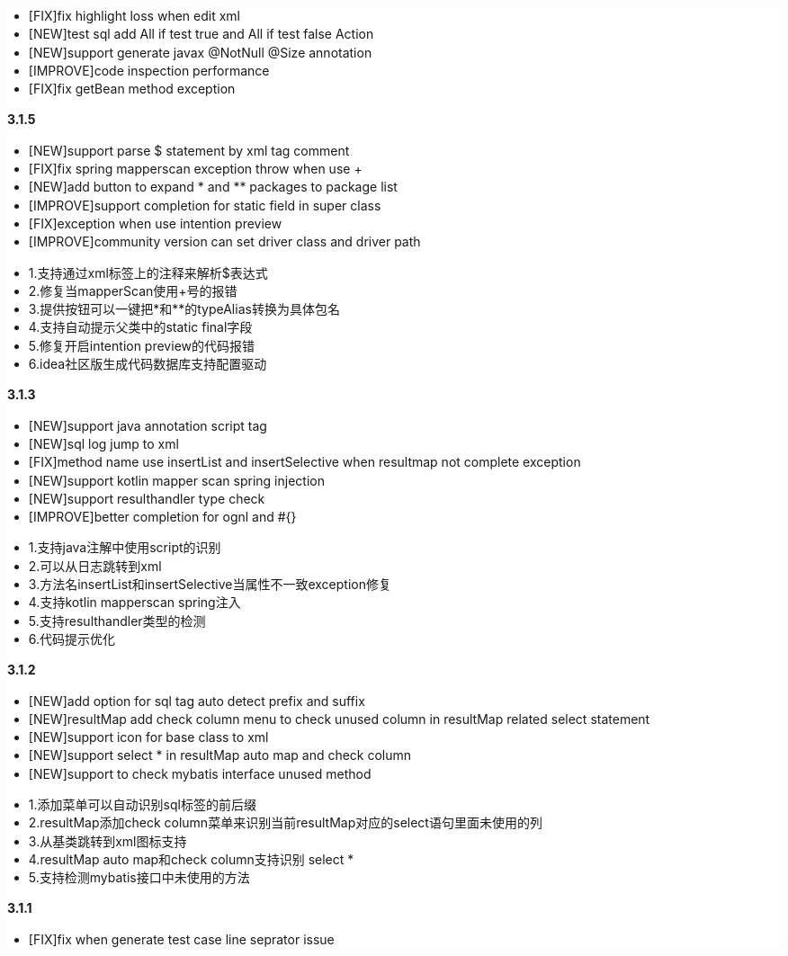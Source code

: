 </ul>

<ul>
<li>[FIX]fix highlight loss when edit xml</li>
<li>[NEW]test sql add All if test true and All if test false Action</li>
<li>[NEW]support generate javax @NotNull @Size annotation</li>
<li>[IMPROVE]code inspection performance</li>
<li>[FIX]fix getBean method exception</li>
</ul>
<strong>3.1.5</strong>
<ul>
<li>[NEW]support parse $ statement by xml tag comment</li>
<li>[FIX]fix spring mapperscan exception throw when use +</li>
<li>[NEW]add button to expand * and ** packages to package list</li>
<li>[IMPROVE]support completion for static field in super class</li>
<li>[FIX]exception when use intention preview</li>
<li>[IMPROVE]community version can set driver class and driver path</li>
</ul>

<ul>
<li>1.支持通过xml标签上的注释来解析$表达式</li>
<li>2.修复当mapperScan使用+号的报错</li>
<li>3.提供按钮可以一键把*和**的typeAlias转换为具体包名</li>
<li>4.支持自动提示父类中的static final字段</li>
<li>5.修复开启intention preview的代码报错</li>
<li>6.idea社区版生成代码数据库支持配置驱动</li>
</ul>

<strong>3.1.3</strong>
<ul>
<li>[NEW]support java annotation script tag</li>
<li>[NEW]sql log jump to xml</li>
<Li>[FIX]method name use insertList and insertSelective when resultmap not complete exception</Li>
<li>[NEW]support kotlin mapper scan spring injection</li>
<li>[NEW]support resulthandler type check</li>
<li>[IMPROVE]better completion for ognl and #{}</li>
</ul>
<ul>
<li>1.支持java注解中使用script的识别</li>
<li>2.可以从日志跳转到xml</li>
<li>3.方法名insertList和insertSelective当属性不一致exception修复</li>
<li>4.支持kotlin mapperscan spring注入</li>
<li>5.支持resulthandler类型的检测</li>
<li>6.代码提示优化</li>
</ul>
<strong>3.1.2</strong>
<ul>
<li>[NEW]add option for sql tag auto detect prefix and suffix</li>
<li>[NEW]resultMap add check column menu to check unused column in resultMap related select statement</li>
<Li>[NEW]support icon for base class to xml</Li>
<li>[NEW]support select * in resultMap auto map and check column</li>
<li>[NEW]support to check mybatis interface unused method</li>
</ul>
<ul>
<li>1.添加菜单可以自动识别sql标签的前后缀</li>
<li>2.resultMap添加check column菜单来识别当前resultMap对应的select语句里面未使用的列</li>
<li>3.从基类跳转到xml图标支持</li>
<li>4.resultMap auto map和check column支持识别 select * </li>
<li>5.支持检测mybatis接口中未使用的方法</li>
</ul>
<strong>3.1.1</strong>
<ul>
<li>[FIX]fix when generate test case line seprator issue</li>
</ul>